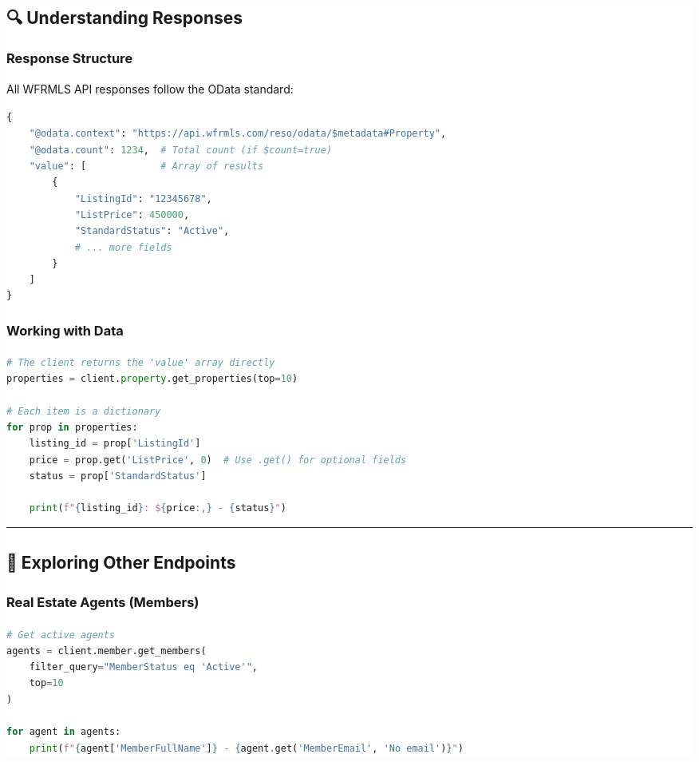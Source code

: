 
## 🔍 Understanding Responses

### Response Structure

All WFRMLS API responses follow the OData standard:

```python
{
    "@odata.context": "https://api.wfrmls.com/reso/odata/$metadata#Property",
    "@odata.count": 1234,  # Total count (if $count=true)
    "value": [             # Array of results
        {
            "ListingId": "12345678",
            "ListPrice": 450000,
            "StandardStatus": "Active",
            # ... more fields
        }
    ]
}
```

### Working with Data

```python
# The client returns the 'value' array directly
properties = client.property.get_properties(top=10)

# Each item is a dictionary
for prop in properties:
    listing_id = prop['ListingId']
    price = prop.get('ListPrice', 0)  # Use .get() for optional fields
    status = prop['StandardStatus']
    
    print(f"{listing_id}: ${price:,} - {status}")
```

---

## 🚀 Exploring Other Endpoints

### Real Estate Agents (Members)

```python
# Get active agents
agents = client.member.get_members(
    filter_query="MemberStatus eq 'Active'",
    top=10
)

for agent in agents:
    print(f"{agent['MemberFullName']} - {agent.get('MemberEmail', 'No email')}")
```
